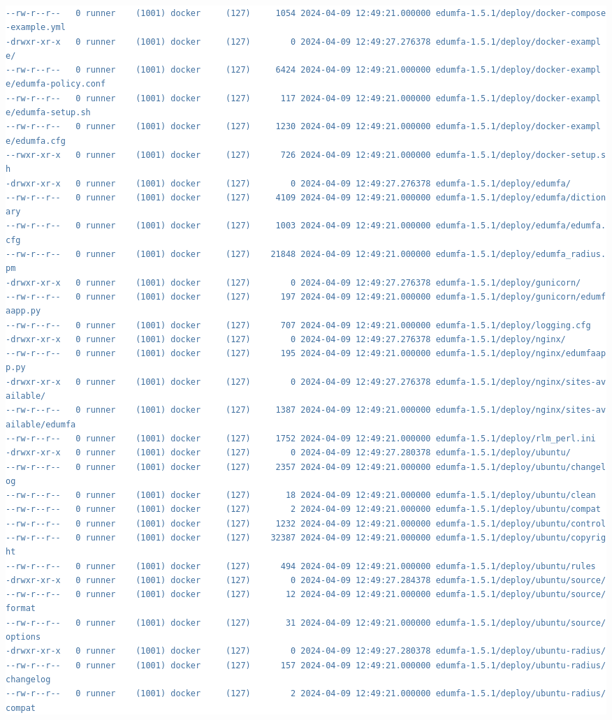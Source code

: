 ```diff
--rw-r--r--   0 runner    (1001) docker     (127)     1054 2024-04-09 12:49:21.000000 edumfa-1.5.1/deploy/docker-compose-example.yml
-drwxr-xr-x   0 runner    (1001) docker     (127)        0 2024-04-09 12:49:27.276378 edumfa-1.5.1/deploy/docker-example/
--rw-r--r--   0 runner    (1001) docker     (127)     6424 2024-04-09 12:49:21.000000 edumfa-1.5.1/deploy/docker-example/edumfa-policy.conf
--rw-r--r--   0 runner    (1001) docker     (127)      117 2024-04-09 12:49:21.000000 edumfa-1.5.1/deploy/docker-example/edumfa-setup.sh
--rw-r--r--   0 runner    (1001) docker     (127)     1230 2024-04-09 12:49:21.000000 edumfa-1.5.1/deploy/docker-example/edumfa.cfg
--rwxr-xr-x   0 runner    (1001) docker     (127)      726 2024-04-09 12:49:21.000000 edumfa-1.5.1/deploy/docker-setup.sh
-drwxr-xr-x   0 runner    (1001) docker     (127)        0 2024-04-09 12:49:27.276378 edumfa-1.5.1/deploy/edumfa/
--rw-r--r--   0 runner    (1001) docker     (127)     4109 2024-04-09 12:49:21.000000 edumfa-1.5.1/deploy/edumfa/dictionary
--rw-r--r--   0 runner    (1001) docker     (127)     1003 2024-04-09 12:49:21.000000 edumfa-1.5.1/deploy/edumfa/edumfa.cfg
--rw-r--r--   0 runner    (1001) docker     (127)    21848 2024-04-09 12:49:21.000000 edumfa-1.5.1/deploy/edumfa_radius.pm
-drwxr-xr-x   0 runner    (1001) docker     (127)        0 2024-04-09 12:49:27.276378 edumfa-1.5.1/deploy/gunicorn/
--rw-r--r--   0 runner    (1001) docker     (127)      197 2024-04-09 12:49:21.000000 edumfa-1.5.1/deploy/gunicorn/edumfaapp.py
--rw-r--r--   0 runner    (1001) docker     (127)      707 2024-04-09 12:49:21.000000 edumfa-1.5.1/deploy/logging.cfg
-drwxr-xr-x   0 runner    (1001) docker     (127)        0 2024-04-09 12:49:27.276378 edumfa-1.5.1/deploy/nginx/
--rw-r--r--   0 runner    (1001) docker     (127)      195 2024-04-09 12:49:21.000000 edumfa-1.5.1/deploy/nginx/edumfaapp.py
-drwxr-xr-x   0 runner    (1001) docker     (127)        0 2024-04-09 12:49:27.276378 edumfa-1.5.1/deploy/nginx/sites-available/
--rw-r--r--   0 runner    (1001) docker     (127)     1387 2024-04-09 12:49:21.000000 edumfa-1.5.1/deploy/nginx/sites-available/edumfa
--rw-r--r--   0 runner    (1001) docker     (127)     1752 2024-04-09 12:49:21.000000 edumfa-1.5.1/deploy/rlm_perl.ini
-drwxr-xr-x   0 runner    (1001) docker     (127)        0 2024-04-09 12:49:27.280378 edumfa-1.5.1/deploy/ubuntu/
--rw-r--r--   0 runner    (1001) docker     (127)     2357 2024-04-09 12:49:21.000000 edumfa-1.5.1/deploy/ubuntu/changelog
--rw-r--r--   0 runner    (1001) docker     (127)       18 2024-04-09 12:49:21.000000 edumfa-1.5.1/deploy/ubuntu/clean
--rw-r--r--   0 runner    (1001) docker     (127)        2 2024-04-09 12:49:21.000000 edumfa-1.5.1/deploy/ubuntu/compat
--rw-r--r--   0 runner    (1001) docker     (127)     1232 2024-04-09 12:49:21.000000 edumfa-1.5.1/deploy/ubuntu/control
--rw-r--r--   0 runner    (1001) docker     (127)    32387 2024-04-09 12:49:21.000000 edumfa-1.5.1/deploy/ubuntu/copyright
--rw-r--r--   0 runner    (1001) docker     (127)      494 2024-04-09 12:49:21.000000 edumfa-1.5.1/deploy/ubuntu/rules
-drwxr-xr-x   0 runner    (1001) docker     (127)        0 2024-04-09 12:49:27.284378 edumfa-1.5.1/deploy/ubuntu/source/
--rw-r--r--   0 runner    (1001) docker     (127)       12 2024-04-09 12:49:21.000000 edumfa-1.5.1/deploy/ubuntu/source/format
--rw-r--r--   0 runner    (1001) docker     (127)       31 2024-04-09 12:49:21.000000 edumfa-1.5.1/deploy/ubuntu/source/options
-drwxr-xr-x   0 runner    (1001) docker     (127)        0 2024-04-09 12:49:27.280378 edumfa-1.5.1/deploy/ubuntu-radius/
--rw-r--r--   0 runner    (1001) docker     (127)      157 2024-04-09 12:49:21.000000 edumfa-1.5.1/deploy/ubuntu-radius/changelog
--rw-r--r--   0 runner    (1001) docker     (127)        2 2024-04-09 12:49:21.000000 edumfa-1.5.1/deploy/ubuntu-radius/compat
```